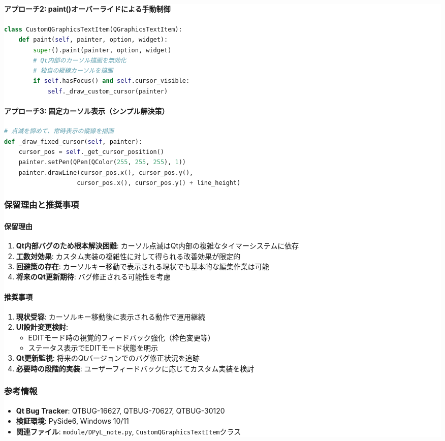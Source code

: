 #### アプローチ2: paint()オーバーライドによる手動制御
```python
class CustomQGraphicsTextItem(QGraphicsTextItem):
    def paint(self, painter, option, widget):
        super().paint(painter, option, widget)
        # Qt内部のカーソル描画を無効化
        # 独自の縦線カーソルを描画
        if self.hasFocus() and self.cursor_visible:
            self._draw_custom_cursor(painter)
```

#### アプローチ3: 固定カーソル表示（シンプル解決策）
```python
# 点滅を諦めて、常時表示の縦線を描画
def _draw_fixed_cursor(self, painter):
    cursor_pos = self._get_cursor_position()
    painter.setPen(QPen(QColor(255, 255, 255), 1))
    painter.drawLine(cursor_pos.x(), cursor_pos.y(), 
                    cursor_pos.x(), cursor_pos.y() + line_height)
```

### 保留理由と推奨事項

#### 保留理由
1. **Qt内部バグのため根本解決困難**: カーソル点滅はQt内部の複雑なタイマーシステムに依存
2. **工数対効果**: カスタム実装の複雑性に対して得られる改善効果が限定的
3. **回避策の存在**: カーソルキー移動で表示される現状でも基本的な編集作業は可能
4. **将来のQt更新期待**: バグ修正される可能性を考慮

#### 推奨事項
1. **現状受容**: カーソルキー移動後に表示される動作で運用継続
2. **UI設計変更検討**: 
   - EDITモード時の視覚的フィードバック強化（枠色変更等）
   - ステータス表示でEDITモード状態を明示
3. **Qt更新監視**: 将来のQtバージョンでのバグ修正状況を追跡
4. **必要時の段階的実装**: ユーザーフィードバックに応じてカスタム実装を検討

### 参考情報
- **Qt Bug Tracker**: QTBUG-16627, QTBUG-70627, QTBUG-30120
- **検証環境**: PySide6, Windows 10/11
- **関連ファイル**: `module/DPyL_note.py`, `CustomQGraphicsTextItem`クラス
